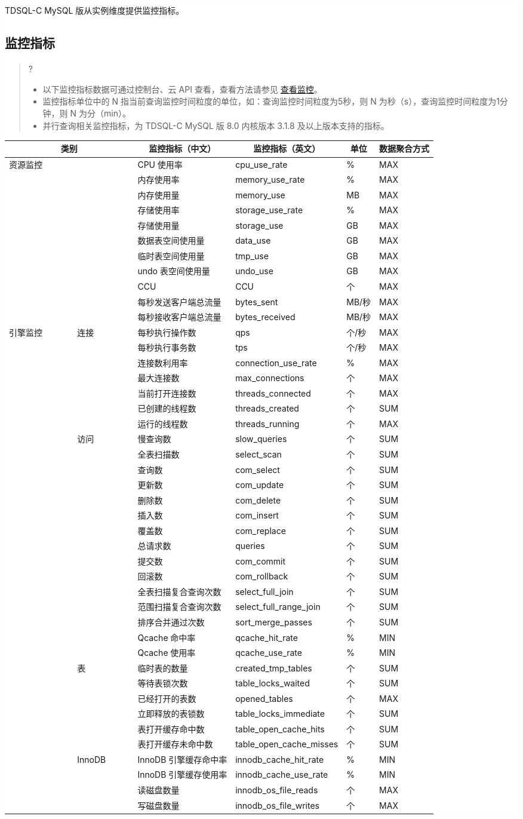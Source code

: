 TDSQL-C MySQL 版从实例维度提供监控指标。

## 监控指标
>?
>- 以下监控指标数据可通过控制台、云 API 查看，查看方法请参见 [查看监控](https://cloud.tencent.com/document/product/1003/77838)。
>- 监控指标单位中的 N 指当前查询监控时间粒度的单位，如：查询监控时间粒度为5秒，则 N 为秒（s），查询监控时间粒度为1分钟，则 N 为分（min）。
>- 并行查询相关监控指标，为 TDSQL-C MySQL 版 8.0 内核版本 3.1.8 及以上版本支持的指标。

<table>
<thead><tr></tr><th colspan = "2" style="text-align:center" width="30%">类别</th><th>监控指标（中文）</th><th>监控指标（英文）</th><th>单位</th><th>数据聚合方式</th></tr></thead>
<tbody>
<tr>
<td rowspan="11" colspan=2>资源监控</td>
<td>CPU 使用率</td><td>cpu_use_rate</td><td>%</td><td>MAX</td></tr>
<td>内存使用率</td><td>memory_use_rate</td><td>%</td><td>MAX</td></tr>
<td>内存使用量</td><td>memory_use</td><td>MB</td><td>MAX</td></tr>
<td>存储使用率</td><td>storage_use_rate</td><td>%</td><td>MAX</td></tr>
<td>存储使用量</td><td>storage_use</td><td>GB</td><td>MAX</td></tr>
<td>数据表空间使用量</td><td>data_use</td><td>GB</td><td>MAX</td></tr>
<td>临时表空间使用量</td><td>tmp_use</td><td>GB</td><td>MAX</td></tr>
<td>undo 表空间使用量</td><td>undo_use</td><td>GB</td><td>MAX</td></tr>
<td>CCU</td><td>CCU</td><td>个</td><td>MAX</td></tr>
<td>每秒发送客户端总流量</td><td>bytes_sent</td><td>MB/秒</td><td>MAX</td></tr>
<td>每秒接收客户端总流量</td><td>bytes_received</td><td>MB/秒</td><td>MAX</td></tr>
<tr>
<td rowspan="65">引擎监控</td>
<td rowspan="7">连接</td>
<td>每秒执行操作数</td><td>qps</td><td>个/秒</td><td>MAX</td></tr>
<td>每秒执行事务数</td><td>tps</td><td>个/秒</td><td>MAX</td></tr>
<td>连接数利用率</td><td>connection_use_rate</td><td>%</td><td>MAX</td></tr>
<td>最大连接数</td><td>max_connections</td><td>个</td><td>MAX</td></tr>
<td>当前打开连接数</td><td>threads_connected</td><td>个</td><td>MAX</td></tr>
<td>已创建的线程数</td><td>threads_created</td><td>个</td><td>SUM</td></tr>
<td>运行的线程数</td><td>threads_running</td><td>个</td><td>MAX</td></tr>
<td rowspan="15">访问</td>
<td>慢查询数</td><td>slow_queries</td><td>个</td><td>SUM</td></tr>
<td>全表扫描数</td><td>select_scan</td><td>个</td><td>SUM</td></tr>
<td>查询数</td><td>com_select</td><td>个</td><td>SUM</td></tr>
<td>更新数</td><td>com_update</td><td>个</td><td>SUM</td></tr>
<td>删除数</td><td>com_delete</td><td>个</td><td>SUM</td></tr>
<td>插入数</td><td>com_insert</td><td>个</td><td>SUM</td></tr>
<td>覆盖数</td><td>com_replace</td><td>个</td><td>SUM</td></tr>
<td>总请求数</td><td>queries</td><td>个</td><td>SUM</td></tr>
<td>提交数</td><td>com_commit</td><td>个</td><td>SUM</td></tr>
<td>回滚数</td><td>com_rollback</td><td>个</td><td>SUM</td></tr>
<td>全表扫描复合查询次数</td><td>select_full_join</td><td>个</td><td>SUM</td></tr>
<td>范围扫描复合查询次数</td><td>select_full_range_join</td><td>个</td><td>SUM</td></tr>
<td>排序合并通过次数</td><td>sort_merge_passes</td><td>个</td><td>SUM</td></tr>
<td>Qcache 命中率</td><td>qcache_hit_rate</td><td>%</td><td>MIN</td></tr>
<td>Qcache 使用率</td><td>qcache_use_rate</td><td>%</td><td>MIN</td></tr>
<td rowspan="6">表</td>
<td>临时表的数量</td><td>created_tmp_tables</td><td>个</td><td>SUM</td></tr>
<td>等待表锁次数</td><td>table_locks_waited</td><td>个</td><td>SUM</td></tr>
<td>已经打开的表数</td><td>opened_tables</td><td>个</td><td>MAX</td></tr>
<td>立即释放的表锁数</td><td>table_locks_immediate</td><td>个</td><td>SUM</td></tr>
<td>表打开缓存命中数</td><td>table_open_cache_hits</td><td>个</td><td>SUM</td></tr>
<td>表打开缓存未命中数</td><td>table_open_cache_misses</td><td>个</td><td>SUM</td></tr>
<td rowspan="22">InnoDB</td>
<td>InnoDB 引擎缓存命中率</td><td>innodb_cache_hit_rate</td><td>%</td><td>MIN</td></tr>
<td>InnoDB 引擎缓存使用率</td><td>innodb_cache_use_rate</td><td>%</td><td>MIN</td></tr>
<td>读磁盘数量</td><td>innodb_os_file_reads</td><td>个</td><td>MAX</td></tr>
<td>写磁盘数量</td><td>innodb_os_file_writes</td><td>个</td><td>MAX</td></tr>